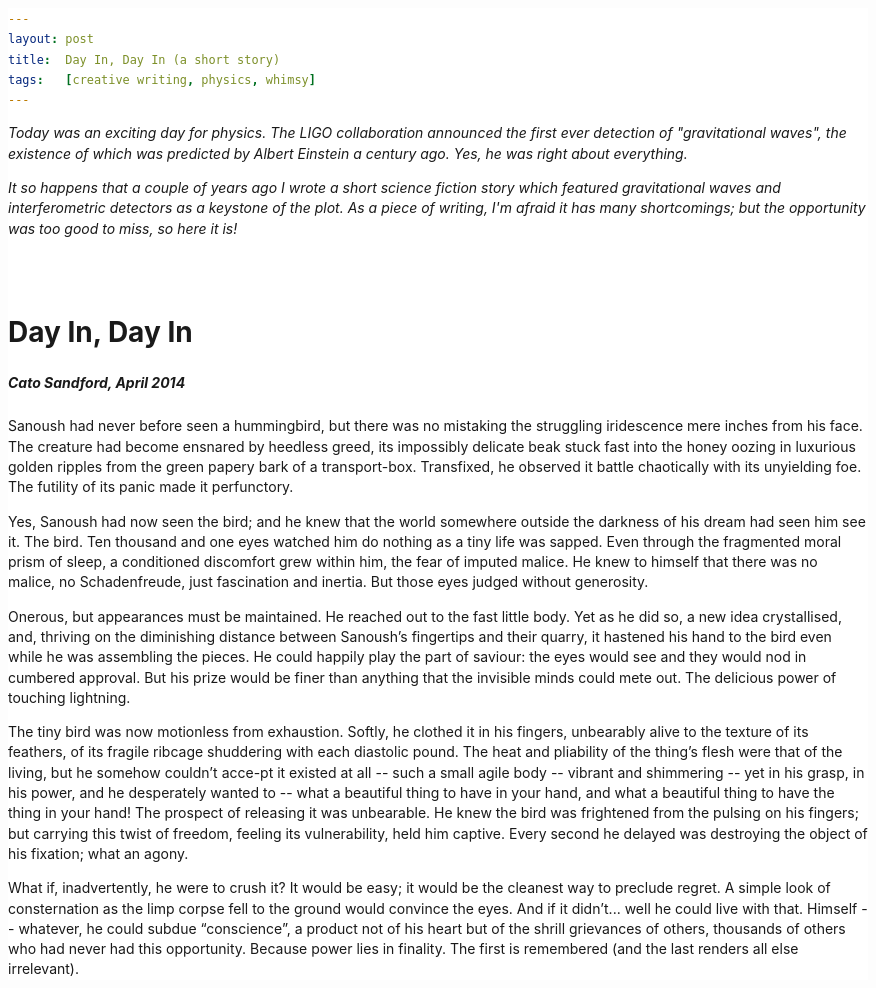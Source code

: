 ```yaml
---
layout:	post
title:	Day In, Day In (a short story)
tags:	[creative writing, physics, whimsy]
---
```


*Today was an exciting day for physics. The LIGO collaboration announced the first ever detection of "gravitational waves", the existence of which was predicted by Albert Einstein a century ago. Yes, he was right about everything.*

*It so happens that a couple of years ago I wrote a short science fiction story which featured gravitational waves and interferometric detectors as a keystone of the plot. As a piece of writing, I'm afraid it has many shortcomings; but the opportunity was too good to miss, so here it is!*

<br>

# Day In, Day In

##### Cato Sandford, April 2014

Sanoush had never before seen a hummingbird, but there was no mistaking the struggling iridescence mere inches from his face. The creature had become ensnared by heedless greed, its impossibly delicate beak stuck fast into the honey oozing in luxurious golden ripples from the green papery bark of a transport-box. Transfixed, he observed it battle chaotically with its unyielding foe. The futility of its panic made it perfunctory.

Yes, Sanoush had now seen the bird; and he knew that the world somewhere outside the darkness of his dream had seen him see it. The bird. Ten thousand and one eyes watched him do nothing as a tiny life was sapped. Even through the fragmented moral prism of sleep, a conditioned discomfort grew within him, the fear of imputed malice. He knew to himself that there was no malice, no Schadenfreude, just fascination and inertia. But those eyes judged without generosity.

Onerous, but appearances must be maintained. He reached out to the fast little body. Yet as he did so, a new idea crystallised, and, thriving on the diminishing distance between Sanoush’s fingertips and their quarry, it hastened his hand to the bird even while he was assembling the pieces. He could happily play the part of saviour: the eyes would see and they would nod in cumbered approval. But his prize would be finer than anything that the invisible minds could mete out. The delicious power of touching lightning.

The tiny bird was now motionless from exhaustion. Softly, he clothed it in his fingers, unbearably alive to the texture of its feathers, of its fragile ribcage shuddering with each diastolic pound. The heat and pliability of the thing’s flesh were that of the living, but he somehow couldn’t acce-pt it existed at all -- such a small agile body -- vibrant and shimmering -- yet in his grasp, in his power, and he desperately wanted to -- what a beautiful thing to have in your hand, and what a beautiful thing to have the thing in your hand!  The prospect of releasing it was unbearable. He knew the bird was frightened from the pulsing on his fingers; but carrying this twist of freedom, feeling its vulnerability, held him captive. Every second he delayed was destroying the object of his fixation; what an agony.

What if, inadvertently, he were to crush it? It would be easy; it would be the cleanest way to preclude regret. A simple look of consternation as the limp corpse fell to the ground would convince the eyes. And if it didn’t... well he could live with that. Himself -- whatever, he could subdue “conscience”, a product not of his heart but of the shrill grievances of others, thousands of others who had never had this opportunity. Because power lies in finality. The first is remembered (and the last renders all else irrelevant).
